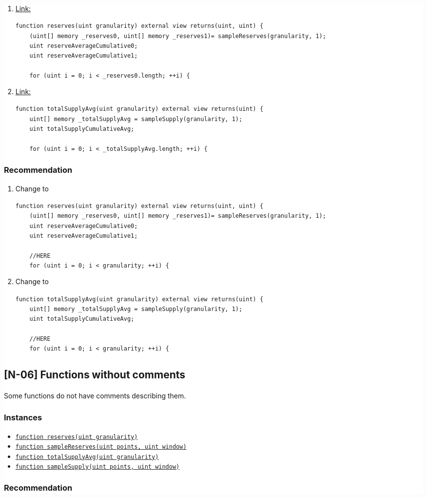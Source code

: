1.  [Link:](https://github.com/code-423n4/2022-09-canto/blob/65fbb8b9de22cf8f8f3d742b38b4be41ee35c468/src/Swap/BaseV1-core.sol#L224-L229)

        function reserves(uint granularity) external view returns(uint, uint) {
            (uint[] memory _reserves0, uint[] memory _reserves1)= sampleReserves(granularity, 1);
            uint reserveAverageCumulative0;
            uint reserveAverageCumulative1;
    
            for (uint i = 0; i < _reserves0.length; ++i) {

2.  [Link:](https://github.com/code-423n4/2022-09-canto/blob/65fbb8b9de22cf8f8f3d742b38b4be41ee35c468/src/Swap/BaseV1-core.sol#L260-L264)

        function totalSupplyAvg(uint granularity) external view returns(uint) {
            uint[] memory _totalSupplyAvg = sampleSupply(granularity, 1);
            uint totalSupplyCumulativeAvg;
    
            for (uint i = 0; i < _totalSupplyAvg.length; ++i) {

### [](#recommendation-7)Recommendation

1.  Change to

        function reserves(uint granularity) external view returns(uint, uint) {
            (uint[] memory _reserves0, uint[] memory _reserves1)= sampleReserves(granularity, 1);
            uint reserveAverageCumulative0;
            uint reserveAverageCumulative1;
            
            //HERE
            for (uint i = 0; i < granularity; ++i) {

2.  Change to

        function totalSupplyAvg(uint granularity) external view returns(uint) {
            uint[] memory _totalSupplyAvg = sampleSupply(granularity, 1);
            uint totalSupplyCumulativeAvg;
    
            //HERE
            for (uint i = 0; i < granularity; ++i) {

[](#n-06-functions-without-comments)\[N-06\] Functions without comments
-----------------------------------------------------------------------

Some functions do not have comments describing them.

### [](#instances-7)Instances

*   [`function reserves(uint granularity)`](https://github.com/code-423n4/2022-09-canto/blob/65fbb8b9de22cf8f8f3d742b38b4be41ee35c468/src/Swap/BaseV1-core.sol#L224)
*   [`function sampleReserves(uint points, uint window)`](https://github.com/code-423n4/2022-09-canto/blob/65fbb8b9de22cf8f8f3d742b38b4be41ee35c468/src/Swap/BaseV1-core.sol#L237)
*   [`function totalSupplyAvg(uint granularity)`](https://github.com/code-423n4/2022-09-canto/blob/65fbb8b9de22cf8f8f3d742b38b4be41ee35c468/src/Swap/BaseV1-core.sol#L260)
*   [`function sampleSupply(uint points, uint window)`](https://github.com/code-423n4/2022-09-canto/blob/65fbb8b9de22cf8f8f3d742b38b4be41ee35c468/src/Swap/BaseV1-core.sol#L271)

### [](#recommendation-8)Recommendation
